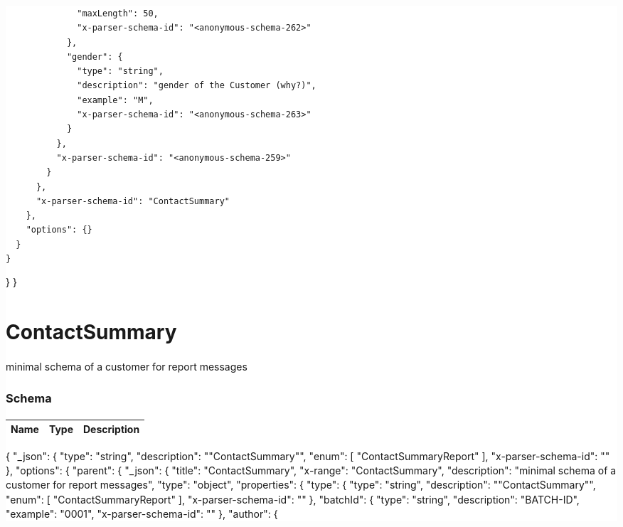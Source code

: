                   "maxLength": 50,
                  "x-parser-schema-id": "<anonymous-schema-262>"
                },
                "gender": {
                  "type": "string",
                  "description": "gender of the Customer (why?)",
                  "example": "M",
                  "x-parser-schema-id": "<anonymous-schema-263>"
                }
              },
              "x-parser-schema-id": "<anonymous-schema-259>"
            }
          },
          "x-parser-schema-id": "ContactSummary"
        },
        "options": {}
      }
    }
  }
}


# ContactSummary

minimal schema of a customer for report messages



### Schema

| Name | Type | Description |
|:-----| :--- | :---------- |

{
  "_json": {
    "type": "string",
    "description": "\"ContactSummary\"",
    "enum": [
      "ContactSummaryReport"
    ],
    "x-parser-schema-id": "<anonymous-schema-251>"
  },
  "options": {
    "parent": {
      "_json": {
        "title": "ContactSummary",
        "x-range": "ContactSummary",
        "description": "minimal schema of a customer for report messages",
        "type": "object",
        "properties": {
          "type": {
            "type": "string",
            "description": "\"ContactSummary\"",
            "enum": [
              "ContactSummaryReport"
            ],
            "x-parser-schema-id": "<anonymous-schema-251>"
          },
          "batchId": {
            "type": "string",
            "description": "BATCH-ID",
            "example": "0001",
            "x-parser-schema-id": "<anonymous-schema-252>"
          },
          "author": {